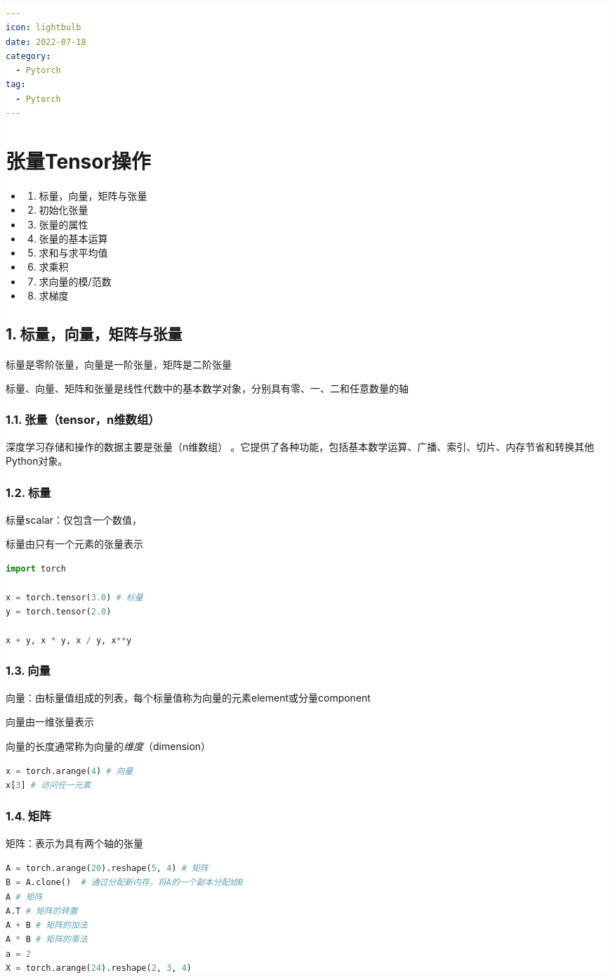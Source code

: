 ```yaml
---
icon: lightbulb
date: 2022-07-18
category:
  - Pytorch
tag:
  - Pytorch
---
```

# 张量Tensor操作
  - 1. 标量，向量，矩阵与张量
  - 2. 初始化张量
  - 3. 张量的属性
  - 4. 张量的基本运算
  - 5. 求和与求平均值
  - 6. 求乘积
  - 7. 求向量的模/范数
  - 8. 求梯度


## 1. 标量，向量，矩阵与张量

标量是零阶张量，向量是一阶张量，矩阵是二阶张量

标量、向量、矩阵和张量是线性代数中的基本数学对象，分别具有零、一、二和任意数量的轴
### 1.1. 张量（tensor，n维数组）
深度学习存储和操作的数据主要是张量（n维数组） 。它提供了各种功能，包括基本数学运算、广播、索引、切片、内存节省和转换其他Python对象。

### 1.2. 标量
标量scalar：仅包含一个数值，

标量由只有一个元素的张量表示

```python
import torch

x = torch.tensor(3.0) # 标量
y = torch.tensor(2.0)

x + y, x * y, x / y, x**y
```
### 1.3. 向量
向量：由标量值组成的列表，每个标量值称为向量的元素element或分量component

向量由一维张量表示

向量的长度通常称为向量的*维度*（dimension）
```python
x = torch.arange(4) # 向量
x[3] # 访问任一元素
```
### 1.4. 矩阵
矩阵：表示为具有两个轴的张量
```python
A = torch.arange(20).reshape(5, 4) # 矩阵
B = A.clone()  # 通过分配新内存，将A的一个副本分配给B
A # 矩阵
A.T # 矩阵的转置
A + B # 矩阵的加法
A * B # 矩阵的乘法
a = 2
X = torch.arange(24).reshape(2, 3, 4)
```